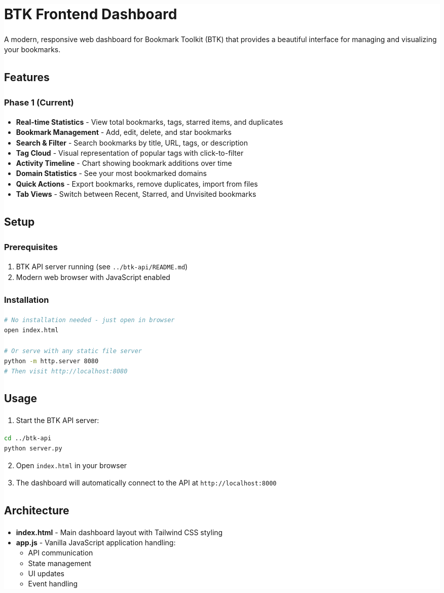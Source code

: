 # BTK Frontend Dashboard

A modern, responsive web dashboard for Bookmark Toolkit (BTK) that provides a beautiful interface for managing and visualizing your bookmarks.

## Features

### Phase 1 (Current)
- **Real-time Statistics** - View total bookmarks, tags, starred items, and duplicates
- **Bookmark Management** - Add, edit, delete, and star bookmarks
- **Search & Filter** - Search bookmarks by title, URL, tags, or description
- **Tag Cloud** - Visual representation of popular tags with click-to-filter
- **Activity Timeline** - Chart showing bookmark additions over time
- **Domain Statistics** - See your most bookmarked domains
- **Quick Actions** - Export bookmarks, remove duplicates, import from files
- **Tab Views** - Switch between Recent, Starred, and Unvisited bookmarks

## Setup

### Prerequisites
1. BTK API server running (see `../btk-api/README.md`)
2. Modern web browser with JavaScript enabled

### Installation
```bash
# No installation needed - just open in browser
open index.html

# Or serve with any static file server
python -m http.server 8080
# Then visit http://localhost:8080
```

## Usage

1. Start the BTK API server:
```bash
cd ../btk-api
python server.py
```

2. Open `index.html` in your browser

3. The dashboard will automatically connect to the API at `http://localhost:8000`

## Architecture

- **index.html** - Main dashboard layout with Tailwind CSS styling
- **app.js** - Vanilla JavaScript application handling:
  - API communication
  - State management
  - UI updates
  - Event handling
